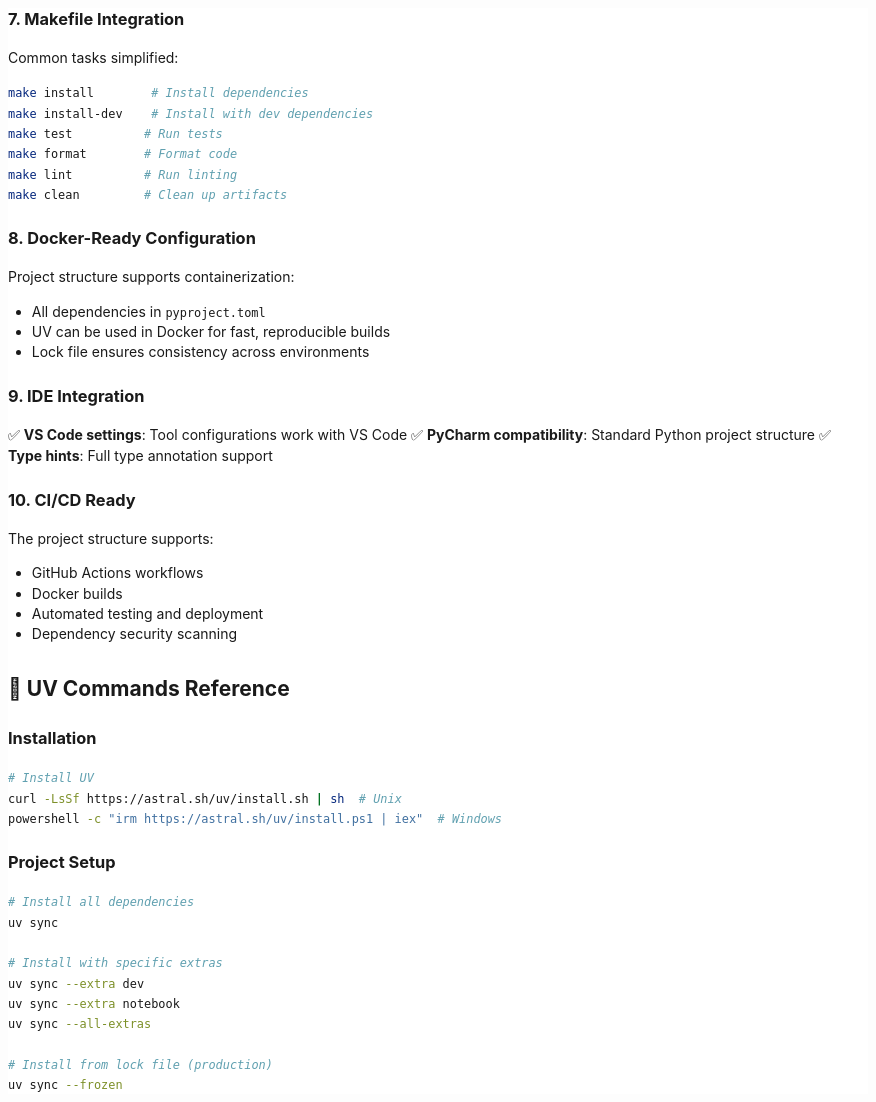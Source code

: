 ### 7. Makefile Integration

Common tasks simplified:
```bash
make install        # Install dependencies
make install-dev    # Install with dev dependencies
make test          # Run tests
make format        # Format code
make lint          # Run linting
make clean         # Clean up artifacts
```

### 8. Docker-Ready Configuration

Project structure supports containerization:
- All dependencies in `pyproject.toml`
- UV can be used in Docker for fast, reproducible builds
- Lock file ensures consistency across environments

### 9. IDE Integration

✅ **VS Code settings**: Tool configurations work with VS Code
✅ **PyCharm compatibility**: Standard Python project structure
✅ **Type hints**: Full type annotation support

### 10. CI/CD Ready

The project structure supports:
- GitHub Actions workflows
- Docker builds
- Automated testing and deployment
- Dependency security scanning

## 🔧 UV Commands Reference

### Installation
```bash
# Install UV
curl -LsSf https://astral.sh/uv/install.sh | sh  # Unix
powershell -c "irm https://astral.sh/uv/install.ps1 | iex"  # Windows
```

### Project Setup
```bash
# Install all dependencies
uv sync

# Install with specific extras
uv sync --extra dev
uv sync --extra notebook
uv sync --all-extras

# Install from lock file (production)
uv sync --frozen
```

